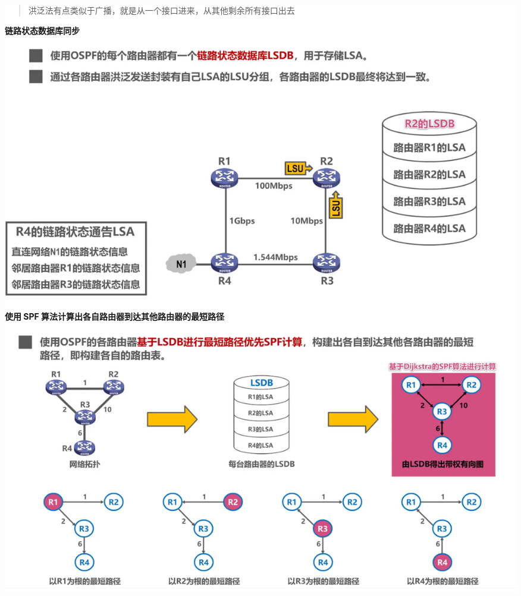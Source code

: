 > 洪泛法有点类似于广播，就是从一个接口进来，从其他剩余所有接口出去

**链路状态数据库同步**

![image-20201019162933483](计算机网络第4章（网络层）.assets/image-20201019162933483.png)

**使用 SPF 算法计算出各自路由器到达其他路由器的最短路径**

![image-20201019163148068](计算机网络第4章（网络层）.assets/image-20201019163148068.png)
